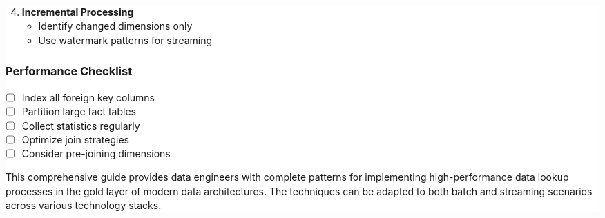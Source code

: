 4. **Incremental Processing**
   - Identify changed dimensions only
   - Use watermark patterns for streaming

### Performance Checklist

- [ ] Index all foreign key columns
- [ ] Partition large fact tables
- [ ] Collect statistics regularly
- [ ] Optimize join strategies
- [ ] Consider pre-joining dimensions

This comprehensive guide provides data engineers with complete patterns for implementing high-performance data lookup processes in the gold layer of modern data architectures. The techniques can be adapted to both batch and streaming scenarios across various technology stacks.